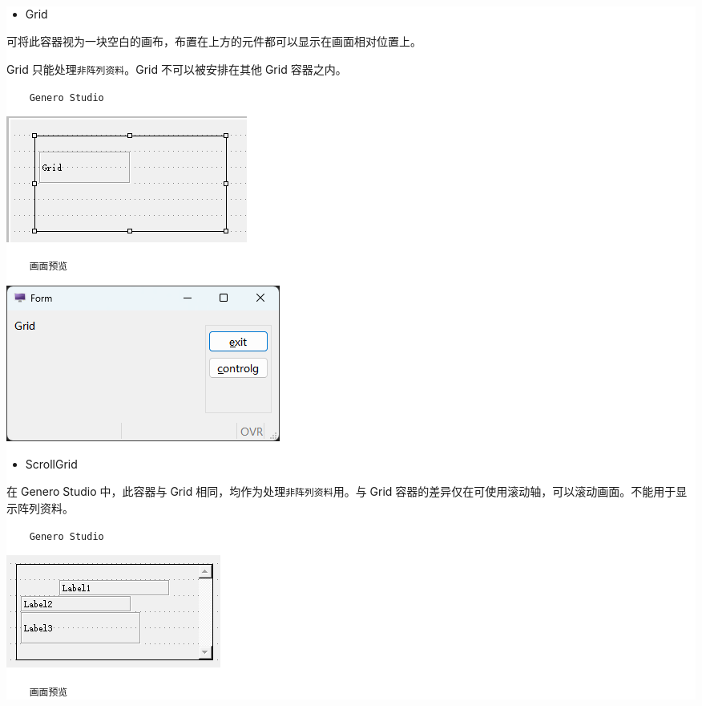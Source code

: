 - Grid

可将此容器视为一块空白的画布，布置在上方的元件都可以显示在画面相对位置上。

Grid 只能处理`非阵列资料`。Grid 不可以被安排在其他 Grid 容器之内。



    

        Genero Studio 

![f5310bd0-ffab-4bea-a714-5d7969b921cf-Untitled.png](image/f5310bd0-ffab-4bea-a714-5d7969b921cf-Untitled.png)

    

        画面预览

![92428006-a102-4f7e-b053-89ae2ee55fba-Untitled.png](image/92428006-a102-4f7e-b053-89ae2ee55fba-Untitled.png)

- ScrollGrid

在 Genero Studio 中，此容器与 Grid 相同，均作为处理`非阵列资料`用。与 Grid 容器的差异仅在可使用滚动轴，可以滚动画面。不能用于显示阵列资料。



    

        Genero Studio 

![2da1ec19-2acc-4367-bbaf-f4d18e4cab22-Untitled.png](image/2da1ec19-2acc-4367-bbaf-f4d18e4cab22-Untitled.png)

    

        画面预览

